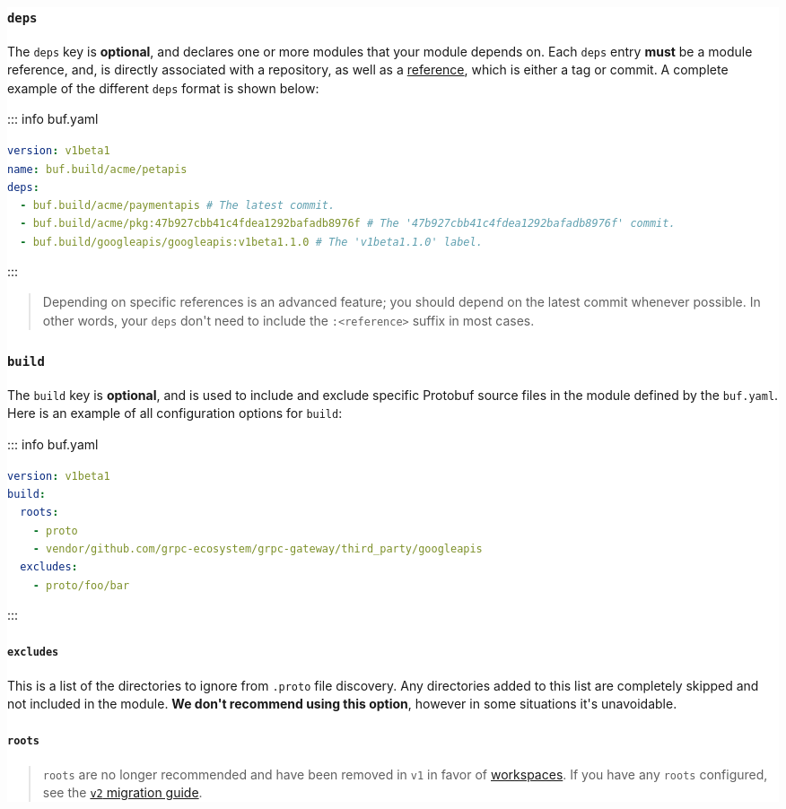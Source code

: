 ### `deps`

The `deps` key is **optional**, and declares one or more modules that your module depends on. Each `deps` entry **must** be a module reference, and, is directly associated with a repository, as well as a [reference](../../../cli/modules-workspaces/#referencing-a-module), which is either a tag or commit. A complete example of the different `deps` format is shown below:

::: info buf.yaml

```yaml
version: v1beta1
name: buf.build/acme/petapis
deps:
  - buf.build/acme/paymentapis # The latest commit.
  - buf.build/acme/pkg:47b927cbb41c4fdea1292bafadb8976f # The '47b927cbb41c4fdea1292bafadb8976f' commit.
  - buf.build/googleapis/googleapis:v1beta1.1.0 # The 'v1beta1.1.0' label.
```

:::

> Depending on specific references is an advanced feature; you should depend on the latest commit whenever possible. In other words, your `deps` don't need to include the `:<reference>` suffix in most cases.

### `build`

The `build` key is **optional**, and is used to include and exclude specific Protobuf source files in the module defined by the `buf.yaml`. Here is an example of all configuration options for `build`:

::: info buf.yaml

```yaml
version: v1beta1
build:
  roots:
    - proto
    - vendor/github.com/grpc-ecosystem/grpc-gateway/third_party/googleapis
  excludes:
    - proto/foo/bar
```

:::

#### `excludes`

This is a list of the directories to ignore from `.proto` file discovery. Any directories added to this list are completely skipped and not included in the module. **We don't recommend using this option**, however in some situations it's unavoidable.

#### `roots`

> `roots` are no longer recommended and have been removed in `v1` in favor of [workspaces](../../../reference/workspaces/). If you have any `roots` configured, see the [`v2` migration guide](../../../migration-guides/migrate-v2-config-files/).
